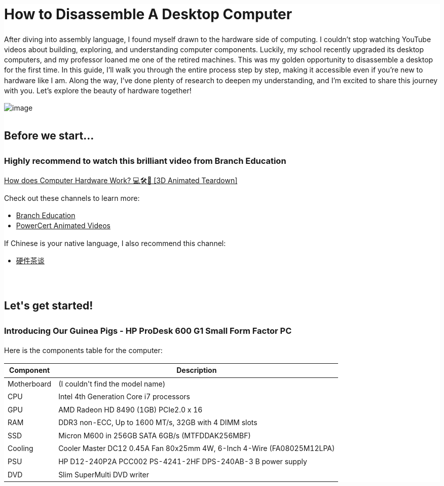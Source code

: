 # How to Disassemble A Desktop Computer

After diving into assembly language, I found myself drawn to the hardware side of computing. I couldn’t stop watching YouTube videos about building, exploring, and understanding computer components. Luckily, my school recently upgraded its desktop computers, and my professor loaned me one of the retired machines. This was my golden opportunity to disassemble a desktop for the first time. In this guide, I’ll walk you through the entire process step by step, making it accessible even if you’re new to hardware like I am. Along the way, I’ve done plenty of research to deepen my understanding, and I’m excited to share this journey with you. Let’s explore the beauty of hardware together!

<img width="600" alt="image" src="https://github.com/user-attachments/assets/f9c001b3-e8e1-4366-a8e3-550e8c806015">


<br/>

## Before we start…

### Highly recommend to watch this brilliant video from Branch Education

[How does Computer Hardware Work? 💻🛠🔬 [3D Animated Teardown]](https://www.youtube.com/watch?v=d86ws7mQYIg)

Check out these channels to learn more:

* [Branch Education](https://www.youtube.com/@BranchEducation)
* [PowerCert Animated Videos](https://www.youtube.com/@PowerCertAnimatedVideos)

If Chinese is your native language, I also recommend this channel:
* [硬件茶谈](https://www.youtube.com/@user-og1rx7gc6o/featured)

<br/>

## Let's get started!

### Introducing Our Guinea Pigs - **HP ProDesk 600 G1 Small Form Factor PC**

Here is the components table for the computer:

| Component | Description  |
| --- | --- |
| Motherboard | (I couldn't find the model name) |
| CPU | Intel 4th Generation Core i7 processors |
| GPU | AMD Radeon HD 8490 (1GB) PCIe2.0 x 16 |
| RAM | DDR3 non-ECC, Up to 1600 MT/s, 32GB with 4 DIMM slots |
| SSD | Micron M600 in 256GB SATA 6GB/s (MTFDDAK256MBF) |
| Cooling | Cooler Master DC12 0.45A Fan 80x25mm 4W, 6-Inch 4-Wire (FA08025M12LPA) |
| PSU | HP D12-240P2A PCC002 PS-4241-2HF DPS-240AB-3 B power supply |
| DVD | Slim SuperMulti DVD writer |

